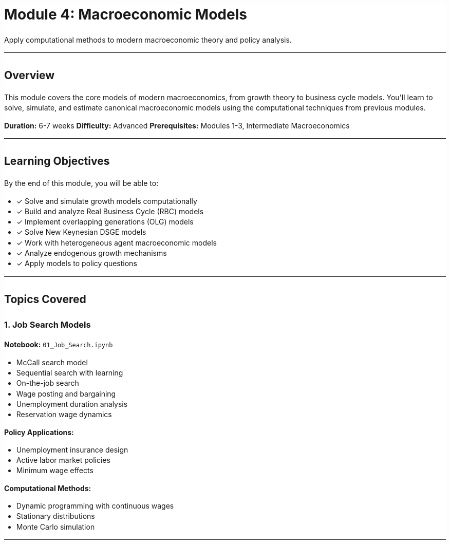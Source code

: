 # Module 4: Macroeconomic Models

Apply computational methods to modern macroeconomic theory and policy analysis.

---

## Overview

This module covers the core models of modern macroeconomics, from growth theory to business cycle models. You'll learn to solve, simulate, and estimate canonical macroeconomic models using the computational techniques from previous modules.

**Duration:** 6-7 weeks
**Difficulty:** Advanced
**Prerequisites:** Modules 1-3, Intermediate Macroeconomics

---

## Learning Objectives

By the end of this module, you will be able to:

- ✓ Solve and simulate growth models computationally
- ✓ Build and analyze Real Business Cycle (RBC) models
- ✓ Implement overlapping generations (OLG) models
- ✓ Solve New Keynesian DSGE models
- ✓ Work with heterogeneous agent macroeconomic models
- ✓ Analyze endogenous growth mechanisms
- ✓ Apply models to policy questions

---

## Topics Covered

### 1. Job Search Models
**Notebook:** `01_Job_Search.ipynb`

- McCall search model
- Sequential search with learning
- On-the-job search
- Wage posting and bargaining
- Unemployment duration analysis
- Reservation wage dynamics

**Policy Applications:**
- Unemployment insurance design
- Active labor market policies
- Minimum wage effects

**Computational Methods:**
- Dynamic programming with continuous wages
- Stationary distributions
- Monte Carlo simulation

---